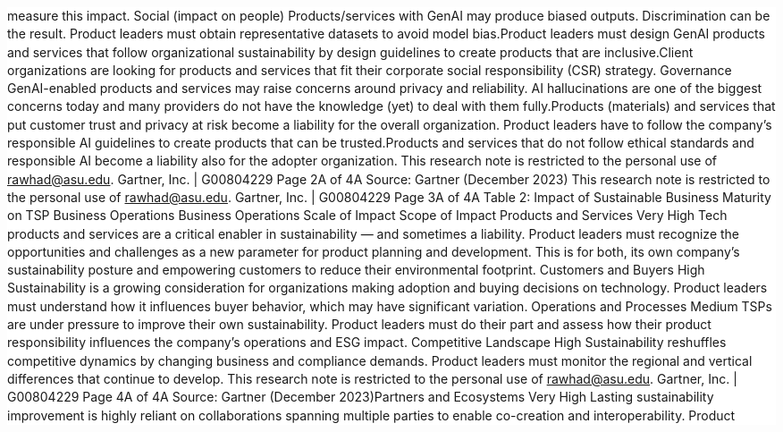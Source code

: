 measure this impact.
Social (impact on people) Products/services with GenAI may
produce biased outputs.
Discrimination can be the result.
Product leaders must obtain
representative datasets to avoid
model bias.Product leaders must design GenAI
products and services that follow
organizational sustainability by
design guidelines to create products
that are inclusive.Client organizations are looking for
products and services that fit their
corporate social responsibility (CSR)
strategy.
Governance GenAI-enabled products and services
may raise concerns around privacy
and reliability. AI hallucinations are
one of the biggest concerns today
and many providers do not have the
knowledge (yet) to deal with them
fully.Products (materials) and services
that put customer trust and privacy
at risk become a liability for the
overall organization. Product leaders
have to follow the company’s
responsible AI guidelines to create
products that can be trusted.Products and services that do not
follow ethical standards and
responsible AI become a liability also
for the adopter organization.
This research note is restricted to the personal use of rawhad@asu.edu. Gartner, Inc. | G00804229 Page 2A of 4A
Source: Gartner (December 2023)
This research note is restricted to the personal use of rawhad@asu.edu. Gartner, Inc. | G00804229 Page 3A of 4A
Table 2: Impact of Sustainable Business Maturity on TSP Business Operations
Business Operations Scale of Impact Scope of Impact
Products and Services Very High Tech products and services are a critical enabler in
sustainability — and sometimes a liability. Product
leaders must recognize the opportunities and
challenges as a new parameter for product
planning and development. This is for both, its own
company’s sustainability posture and empowering
customers to reduce their environmental footprint.
Customers and Buyers High Sustainability is a growing consideration for
organizations making adoption and buying
decisions on technology. Product leaders must
understand how it influences buyer behavior,
which may have significant variation.
Operations and Processes Medium TSPs are under pressure to improve their own
sustainability. Product leaders must do their part
and assess how their product responsibility
influences the company’s operations and ESG
impact.
Competitive Landscape High Sustainability reshuffles competitive dynamics by
changing business and compliance demands.
Product leaders must monitor the regional and
vertical differences that continue to develop.
This research note is restricted to the personal use of rawhad@asu.edu. Gartner, Inc. | G00804229 Page 4A of 4A
Source: Gartner (December 2023)Partners and Ecosystems Very High Lasting sustainability improvement is highly reliant
on collaborations spanning multiple parties to
enable co-creation and interoperability. Product